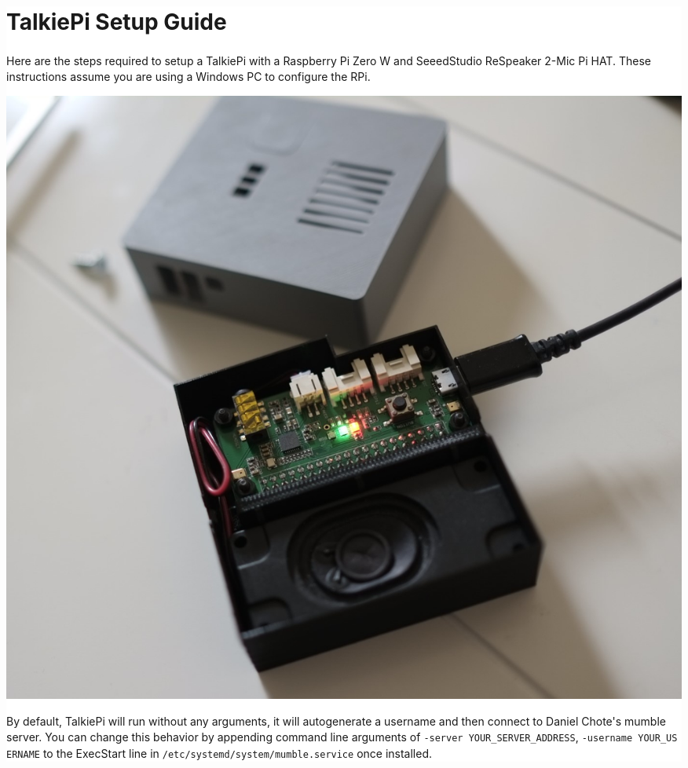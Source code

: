 # TalkiePi Setup Guide

Here are the steps required to setup a TalkiePi with a Raspberry Pi Zero W and SeeedStudio ReSpeaker 2-Mic Pi HAT. These instructions assume you are using a Windows PC to configure the RPi.

![Talkiepi internals](_DSF9672.jpg "Talkiepi internals")

By default, TalkiePi will run without any arguments, it will autogenerate a username and then connect to Daniel Chote's mumble server.
You can change this behavior by appending command line arguments of `-server YOUR_SERVER_ADDRESS`, `-username YOUR_USERNAME` to the ExecStart line in `/etc/systemd/system/mumble.service` once installed.
